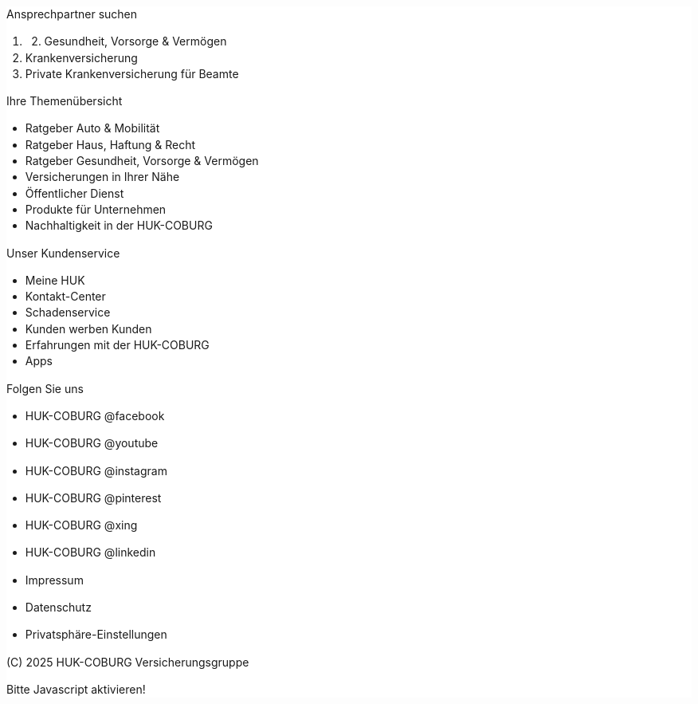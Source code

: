 Ansprechpartner suchen

  1.   2. Gesundheit, Vorsorge & Vermögen
  3. Krankenversicherung
  4. Private Krankenversicherung für Beamte

Ihre Themenübersicht

  * Ratgeber Auto & Mobilität 
  * Ratgeber Haus, Haftung & Recht 
  * Ratgeber Gesundheit, Vorsorge & Vermögen 
  * Versicherungen in Ihrer Nähe 
  * Öffentlicher Dienst 
  * Produkte für Unternehmen 
  * Nachhaltigkeit in der HUK-COBURG

Unser Kundenservice

  * Meine HUK 
  * Kontakt-Center 
  * Schadenservice 
  * Kunden werben Kunden 
  * Erfahrungen mit der HUK-COBURG
  * Apps 

Folgen Sie uns

  * HUK-COBURG @facebook
  * HUK-COBURG @youtube
  * HUK-COBURG @instagram
  * HUK-COBURG @pinterest
  * HUK-COBURG @xing
  * HUK-COBURG @linkedin

  * Impressum 
  * Datenschutz 
  * Privatsphäre-Einstellungen 

(C) 2025 HUK-COBURG Versicherungsgruppe

Bitte Javascript aktivieren!

